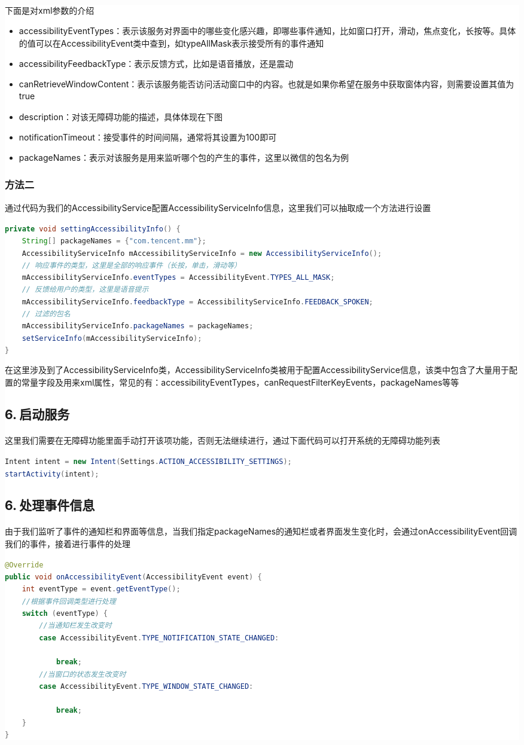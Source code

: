 下面是对xml参数的介绍

* accessibilityEventTypes：表示该服务对界面中的哪些变化感兴趣，即哪些事件通知，比如窗口打开，滑动，焦点变化，长按等。具体的值可以在AccessibilityEvent类中查到，如typeAllMask表示接受所有的事件通知
* accessibilityFeedbackType：表示反馈方式，比如是语音播放，还是震动
* canRetrieveWindowContent：表示该服务能否访问活动窗口中的内容。也就是如果你希望在服务中获取窗体内容，则需要设置其值为true
* description：对该无障碍功能的描述，具体体现在下图 

* notificationTimeout：接受事件的时间间隔，通常将其设置为100即可
* packageNames：表示对该服务是用来监听哪个包的产生的事件，这里以微信的包名为例

### 方法二

通过代码为我们的AccessibilityService配置AccessibilityServiceInfo信息，这里我们可以抽取成一个方法进行设置

```java
private void settingAccessibilityInfo() {
    String[] packageNames = {"com.tencent.mm"};
    AccessibilityServiceInfo mAccessibilityServiceInfo = new AccessibilityServiceInfo();
    // 响应事件的类型，这里是全部的响应事件（长按，单击，滑动等）
    mAccessibilityServiceInfo.eventTypes = AccessibilityEvent.TYPES_ALL_MASK;
    // 反馈给用户的类型，这里是语音提示
    mAccessibilityServiceInfo.feedbackType = AccessibilityServiceInfo.FEEDBACK_SPOKEN;
    // 过滤的包名
    mAccessibilityServiceInfo.packageNames = packageNames;
    setServiceInfo(mAccessibilityServiceInfo);
}
```

在这里涉及到了AccessibilityServiceInfo类，AccessibilityServiceInfo类被用于配置AccessibilityService信息，该类中包含了大量用于配置的常量字段及用来xml属性，常见的有：accessibilityEventTypes，canRequestFilterKeyEvents，packageNames等等



## 6. 启动服务

这里我们需要在无障碍功能里面手动打开该项功能，否则无法继续进行，通过下面代码可以打开系统的无障碍功能列表

```java
Intent intent = new Intent(Settings.ACTION_ACCESSIBILITY_SETTINGS);
startActivity(intent);
```

## 6. 处理事件信息

由于我们监听了事件的通知栏和界面等信息，当我们指定packageNames的通知栏或者界面发生变化时，会通过onAccessibilityEvent回调我们的事件，接着进行事件的处理

```java
@Override
public void onAccessibilityEvent(AccessibilityEvent event) {
    int eventType = event.getEventType();
    //根据事件回调类型进行处理
    switch (eventType) {
        //当通知栏发生改变时
        case AccessibilityEvent.TYPE_NOTIFICATION_STATE_CHANGED:

            break;
        //当窗口的状态发生改变时
        case AccessibilityEvent.TYPE_WINDOW_STATE_CHANGED:

            break;
    }
}
```
